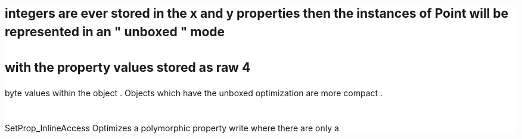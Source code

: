 integers
are
ever
stored
in
the
x
and
y
properties
then
the
instances
of
Point
will
be
represented
in
an
"
unboxed
"
mode
-
with
the
property
values
stored
as
raw
4
-
byte
values
within
the
object
.
Objects
which
have
the
unboxed
optimization
are
more
compact
.
#
#
#
SetProp_InlineAccess
Optimizes
a
polymorphic
property
write
where
there
are
only
a